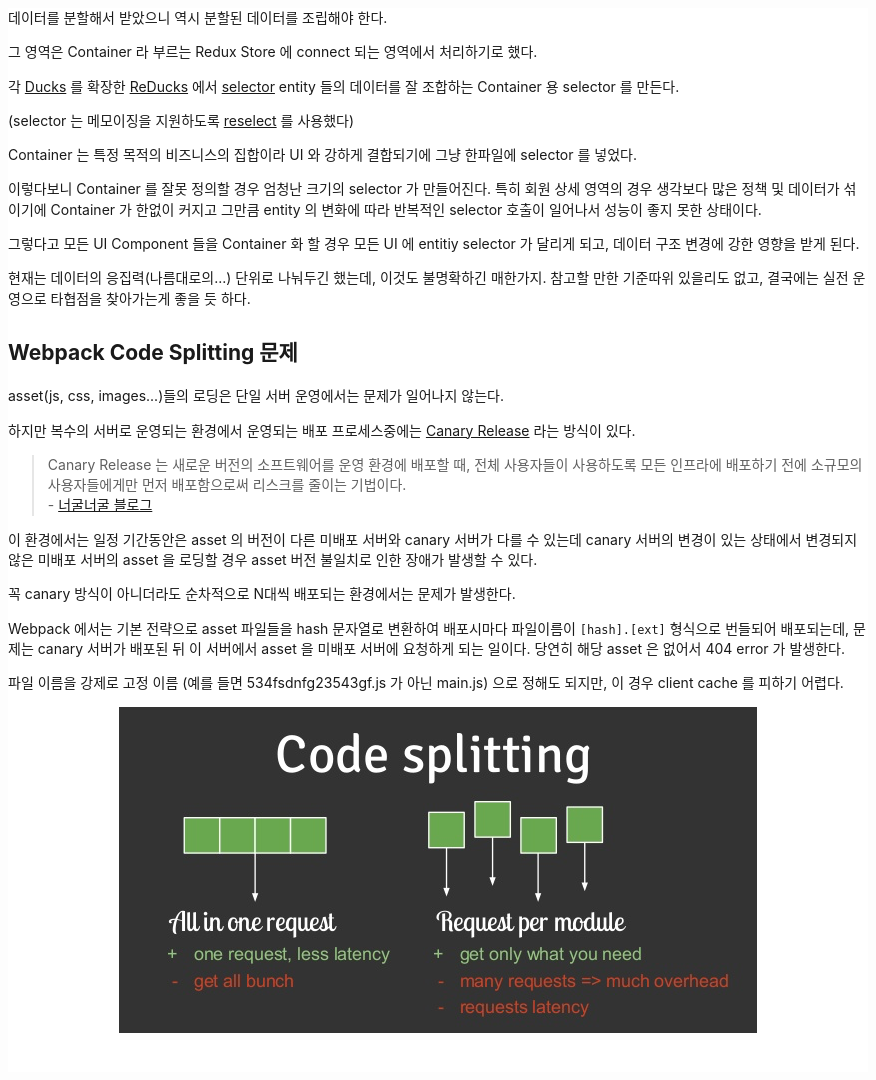 데이터를 분할해서 받았으니 역시 분할된 데이터를 조립해야 한다.

그 영역은 Container 라 부르는 Redux Store 에 connect 되는 영역에서 처리하기로 했다.

각 [Ducks](https://github.com/erikras/ducks-modular-redux) 를 확장한 [ReDucks](https://github.com/alexnm/re-ducks) 에서 [selector](https://github.com/alexnm/re-ducks#selectors) entity 들의 데이터를 잘 조합하는 Container 용 selector 를 만든다.

(selector 는 메모이징을 지원하도록 [reselect](https://github.com/reduxjs/reselect) 를 사용했다)

Container 는 특정 목적의 비즈니스의 집합이라 UI 와 강하게 결합되기에 그냥 한파일에 selector 를 넣었다.

이렇다보니 Container 를 잘못 정의할 경우 엄청난 크기의 selector 가 만들어진다. 특히 회원 상세 영역의 경우 생각보다 많은 정책 및 데이터가 섞이기에 Container 가 한없이 커지고 그만큼 entity 의 변화에 따라 반복적인 selector 호출이 일어나서 성능이 좋지 못한 상태이다.

그렇다고 모든 UI Component 들을 Container 화 할 경우 모든 UI 에 entitiy selector 가 달리게 되고, 데이터 구조 변경에 강한 영향을 받게 된다.

현재는 데이터의 응집력(나름대로의...) 단위로 나눠두긴 했는데, 이것도 불명확하긴 매한가지. 참고할 만한 기준따위 있을리도 없고, 결국에는 실전 운영으로 타협점을 찾아가는게 좋을 듯 하다.

## Webpack Code Splitting 문제

asset(js, css, images...)들의 로딩은 단일 서버 운영에서는 문제가 일어나지 않는다.

하지만 복수의 서버로 운영되는 환경에서 운영되는 배포 프로세스중에는 [Canary Release](https://martinfowler.com/bliki/CanaryRelease.html) 라는 방식이 있다.

> Canary Release 는 새로운 버전의 소프트웨어를 운영 환경에 배포할 때, 전체 사용자들이 사용하도록 모든 인프라에 배포하기 전에 소규모의 사용자들에게만 먼저 배포함으로써 리스크를 줄이는 기법이다. <br/>- [너굴너굴 블로그](https://m.blog.naver.com/PostView.nhn?blogId=muchine98&logNo=220262491992&proxyReferer=https%3A%2F%2Fwww.google.co.kr%2F)

이 환경에서는 일정 기간동안은 asset 의 버전이 다른 미배포 서버와 canary 서버가 다를 수 있는데 canary 서버의 변경이 있는 상태에서 변경되지 않은 미배포 서버의 asset 을 로딩할 경우 asset 버전 불일치로 인한 장애가 발생할 수 있다.

꼭 canary 방식이 아니더라도 순차적으로 N대씩 배포되는 환경에서는 문제가 발생한다.

Webpack 에서는 기본 전략으로 asset 파일들을 hash 문자열로 변환하여 배포시마다 파일이름이 `[hash].[ext]` 형식으로 번들되어 배포되는데, 문제는 canary 서버가 배포된 뒤 이 서버에서 asset 을 미배포 서버에 요청하게 되는 일이다. 당연히 해당 asset 은 없어서 404 error 가 발생한다.

파일 이름을 강제로 고정 이름 (예를 들면 534fsdnfg23543gf.js 가 아닌 main.js) 으로 정해도 되지만, 이 경우 client cache 를 피하기 어렵다.

<p align="center">
    <img src="/asset/new_project/code-split.png" alt="코드 분할">
</p>
